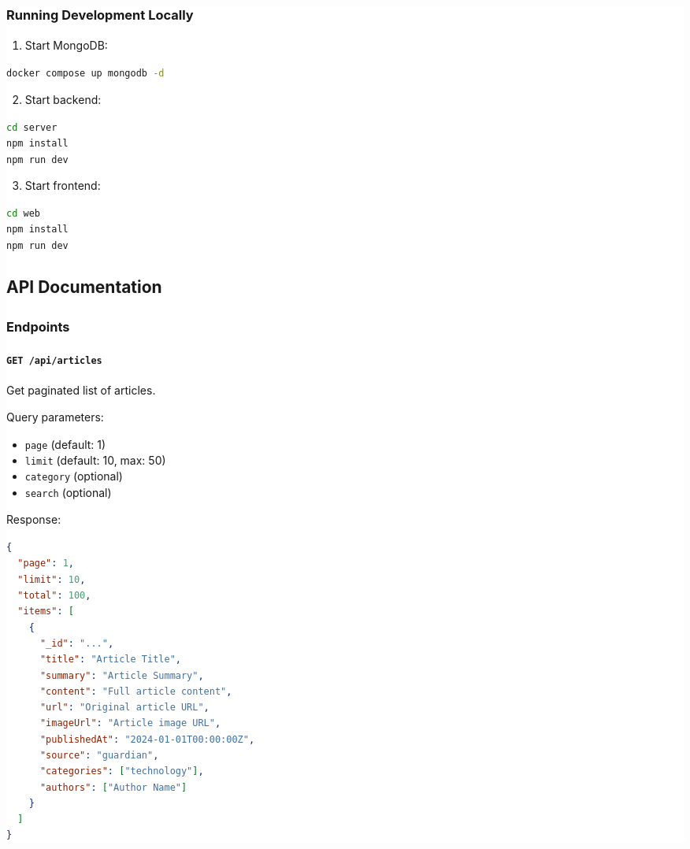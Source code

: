 ### Running Development Locally

1. Start MongoDB:

```bash
docker compose up mongodb -d
```

2. Start backend:

```bash
cd server
npm install
npm run dev
```

3. Start frontend:

```bash
cd web
npm install
npm run dev
```

## API Documentation

### Endpoints

#### `GET /api/articles`

Get paginated list of articles.

Query parameters:

- `page` (default: 1)
- `limit` (default: 10, max: 50)
- `category` (optional)
- `search` (optional)

Response:

```json
{
  "page": 1,
  "limit": 10,
  "total": 100,
  "items": [
    {
      "_id": "...",
      "title": "Article Title",
      "summary": "Article Summary",
      "content": "Full article content",
      "url": "Original article URL",
      "imageUrl": "Article image URL",
      "publishedAt": "2024-01-01T00:00:00Z",
      "source": "guardian",
      "categories": ["technology"],
      "authors": ["Author Name"]
    }
  ]
}
```
